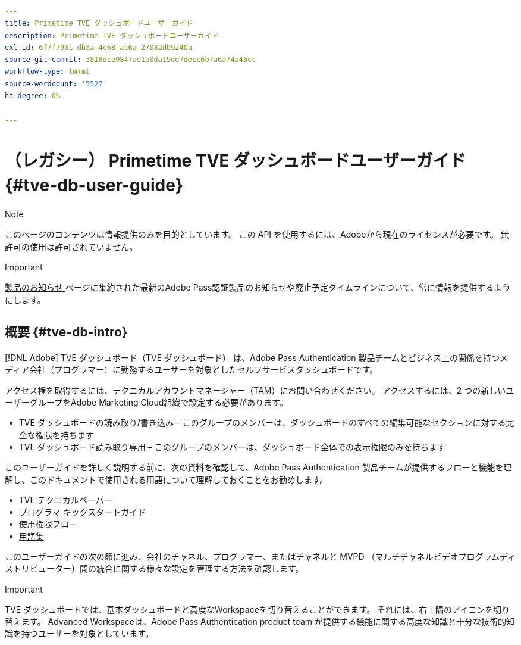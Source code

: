 ```yaml
---
title: Primetime TVE ダッシュボードユーザーガイド
description: Primetime TVE ダッシュボードユーザーガイド
exl-id: 6f7f7901-db3a-4c68-ac6a-27082db9240a
source-git-commit: 3818dce9847ae1a0da19dd7decc6b7a6a74a46cc
workflow-type: tm+mt
source-wordcount: '5527'
ht-degree: 0%

---
```


# （レガシー） Primetime TVE ダッシュボードユーザーガイド {#tve-db-user-guide}

>[!NOTE]
>
>このページのコンテンツは情報提供のみを目的としています。 この API を使用するには、Adobeから現在のライセンスが必要です。 無許可の使用は許可されていません。

>[!IMPORTANT]
>
> [ 製品のお知らせ ](/help/authentication/product-announcements.md) ページに集約された最新のAdobe Pass認証製品のお知らせや廃止予定タイムラインについて、常に情報を提供するようにします。

## 概要 {#tve-db-intro}

[[!DNL Adobe] TVE ダッシュボード（TVE ダッシュボード） ](https://console.auth.adobe.com/) は、Adobe Pass Authentication 製品チームとビジネス上の関係を持つメディア会社（プログラマー）に勤務するユーザーを対象としたセルフサービスダッシュボードです。

アクセス権を取得するには、テクニカルアカウントマネージャー（TAM）にお問い合わせください。 アクセスするには、2 つの新しいユーザーグループをAdobe Marketing Cloud組織で設定する必要があります。

* TVE ダッシュボードの読み取り/書き込み – このグループのメンバーは、ダッシュボードのすべての編集可能なセクションに対する完全な権限を持ちます
* TVE ダッシュボード読み取り専用 – このグループのメンバーは、ダッシュボード全体での表示権限のみを持ちます


このユーザーガイドを詳しく説明する前に、次の資料を確認して、Adobe Pass Authentication 製品チームが提供するフローと機能を理解し、このドキュメントで使用される用語について理解しておくことをお勧めします。

* [TVE テクニカルペーパー](/help/authentication/kickstart/technical-paper.md)
* [プログラマ キックスタートガイド](/help/authentication/kickstart/programmer-kickstart-guide.md)
* [使用権限フロー](/help/authentication/integration-guide-programmers/entitlement-flow.md)
* [用語集](/help/authentication/kickstart/glossary.md)


このユーザーガイドの次の節に進み、会社のチャネル、プログラマー、またはチャネルと MVPD （マルチチャネルビデオプログラムディストリビューター）間の統合に関する様々な設定を管理する方法を確認します。

>[!IMPORTANT]
>TVE ダッシュボードでは、基本ダッシュボードと高度なWorkspaceを切り替えることができます。 それには、右上隅のアイコンを切り替えます。 Advanced Workspaceは、Adobe Pass Authentication product team が提供する機能に関する高度な知識と十分な技術的知識を持つユーザーを対象としています。
